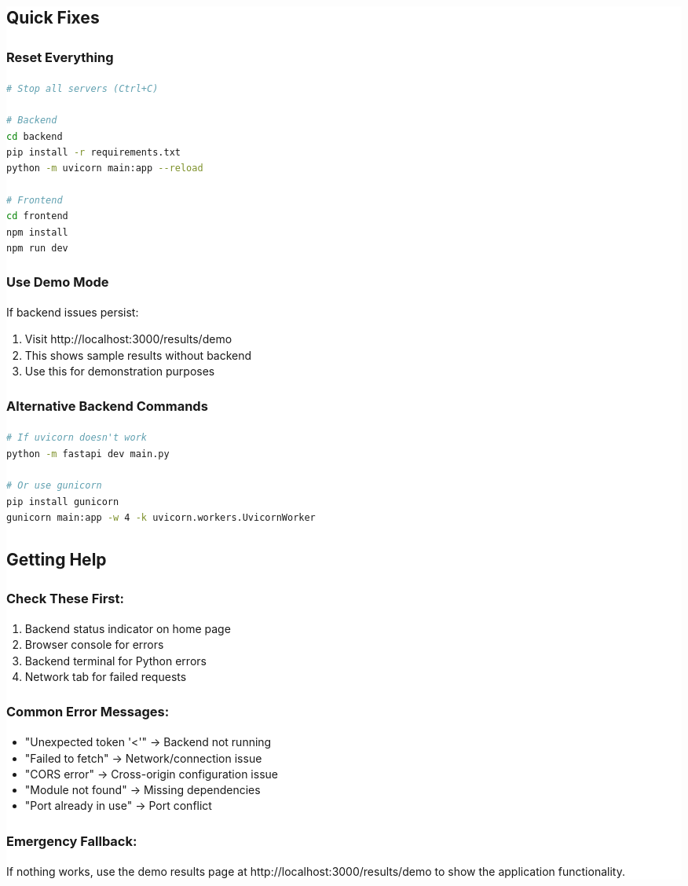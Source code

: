 ## Quick Fixes

### Reset Everything
```bash
# Stop all servers (Ctrl+C)

# Backend
cd backend
pip install -r requirements.txt
python -m uvicorn main:app --reload

# Frontend
cd frontend
npm install
npm run dev
```

### Use Demo Mode
If backend issues persist:
1. Visit http://localhost:3000/results/demo
2. This shows sample results without backend
3. Use this for demonstration purposes

### Alternative Backend Commands
```bash
# If uvicorn doesn't work
python -m fastapi dev main.py

# Or use gunicorn
pip install gunicorn
gunicorn main:app -w 4 -k uvicorn.workers.UvicornWorker
```

## Getting Help

### Check These First:
1. Backend status indicator on home page
2. Browser console for errors
3. Backend terminal for Python errors
4. Network tab for failed requests

### Common Error Messages:
- "Unexpected token '<'" → Backend not running
- "Failed to fetch" → Network/connection issue
- "CORS error" → Cross-origin configuration issue
- "Module not found" → Missing dependencies
- "Port already in use" → Port conflict

### Emergency Fallback:
If nothing works, use the demo results page at http://localhost:3000/results/demo to show the application functionality.
